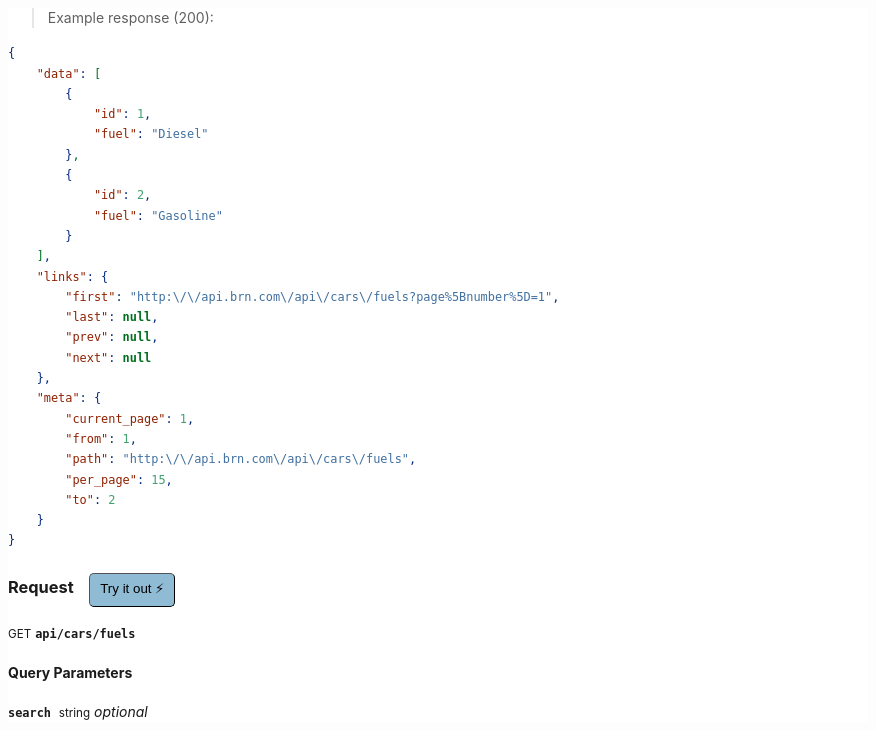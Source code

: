
> Example response (200):

```json
{
    "data": [
        {
            "id": 1,
            "fuel": "Diesel"
        },
        {
            "id": 2,
            "fuel": "Gasoline"
        }
    ],
    "links": {
        "first": "http:\/\/api.brn.com\/api\/cars\/fuels?page%5Bnumber%5D=1",
        "last": null,
        "prev": null,
        "next": null
    },
    "meta": {
        "current_page": 1,
        "from": 1,
        "path": "http:\/\/api.brn.com\/api\/cars\/fuels",
        "per_page": 15,
        "to": 2
    }
}
```
<div id="execution-results-GETapi-cars-fuels" hidden>
    <blockquote>Received response<span id="execution-response-status-GETapi-cars-fuels"></span>:</blockquote>
    <pre class="json"><code id="execution-response-content-GETapi-cars-fuels"></code></pre>
</div>
<div id="execution-error-GETapi-cars-fuels" hidden>
    <blockquote>Request failed with error:</blockquote>
    <pre><code id="execution-error-message-GETapi-cars-fuels"></code></pre>
</div>
<form id="form-GETapi-cars-fuels" data-method="GET" data-path="api/cars/fuels" data-authed="1" data-hasfiles="0" data-headers='{"Authorization":"Bearer {YOUR_AUTH_KEY}","Accept":"application\/json"}' onsubmit="event.preventDefault(); executeTryOut('GETapi-cars-fuels', this);">
<h3>
    Request&nbsp;&nbsp;&nbsp;
        <button type="button" style="background-color: #8fbcd4; padding: 5px 10px; border-radius: 5px; border-width: thin;" id="btn-tryout-GETapi-cars-fuels" onclick="tryItOut('GETapi-cars-fuels');">Try it out ⚡</button>
    <button type="button" style="background-color: #c97a7e; padding: 5px 10px; border-radius: 5px; border-width: thin;" id="btn-canceltryout-GETapi-cars-fuels" onclick="cancelTryOut('GETapi-cars-fuels');" hidden>Cancel</button>&nbsp;&nbsp;
    <button type="submit" style="background-color: #6ac174; padding: 5px 10px; border-radius: 5px; border-width: thin;" id="btn-executetryout-GETapi-cars-fuels" hidden>Send Request 💥</button>
    </h3>
<p>
<small class="badge badge-green">GET</small>
 <b><code>api/cars/fuels</code></b>
</p>
<p>
<label id="auth-GETapi-cars-fuels" hidden>Authorization header: <b><code>Bearer </code></b><input type="text" name="Authorization" data-prefix="Bearer " data-endpoint="GETapi-cars-fuels" data-component="header"></label>
</p>
<h4 class="fancy-heading-panel"><b>Query Parameters</b></h4>
<p>
<b><code>search</code></b>&nbsp;&nbsp;<small>string</small>     <i>optional</i> &nbsp;